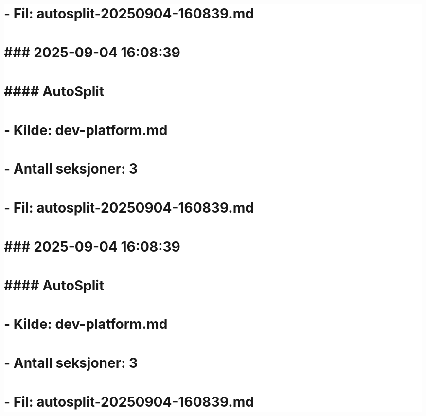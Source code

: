 # \- Fil: autosplit-20250904-160839.md

#

#

#

#

# \### 2025-09-04 16:08:39

# \#### AutoSplit

# \- Kilde: dev-platform.md

# \- Antall seksjoner: 3

# \- Fil: autosplit-20250904-160839.md

#

#

#

#

# \### 2025-09-04 16:08:39

# \#### AutoSplit

# \- Kilde: dev-platform.md

# \- Antall seksjoner: 3

# \- Fil: autosplit-20250904-160839.md

#

#

#

